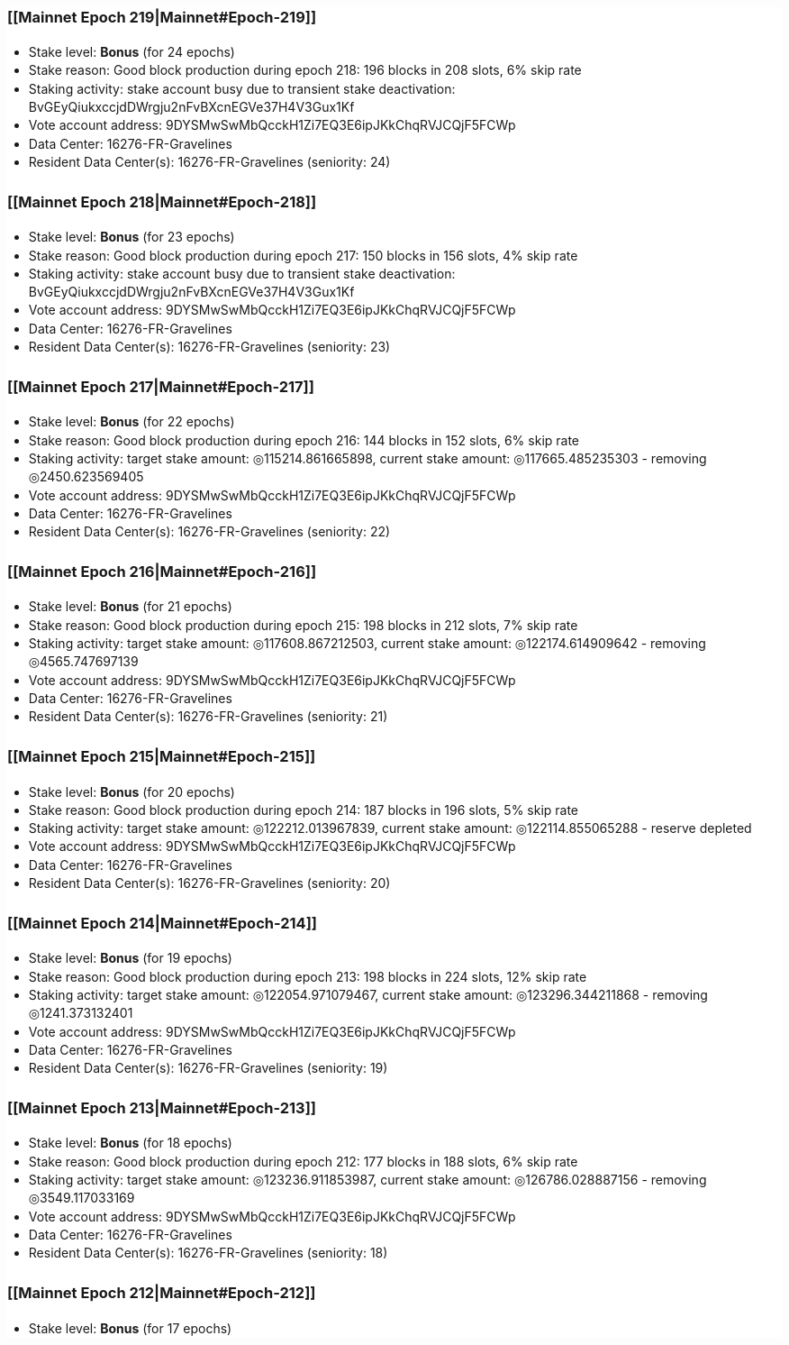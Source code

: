 ### [[Mainnet Epoch 219|Mainnet#Epoch-219]]
* Stake level: **Bonus** (for 24 epochs)
* Stake reason: Good block production during epoch 218: 196 blocks in 208 slots, 6% skip rate
* Staking activity: stake account busy due to transient stake deactivation: BvGEyQiukxccjdDWrgju2nFvBXcnEGVe37H4V3Gux1Kf
* Vote account address: 9DYSMwSwMbQcckH1Zi7EQ3E6ipJKkChqRVJCQjF5FCWp
* Data Center: 16276-FR-Gravelines
* Resident Data Center(s): 16276-FR-Gravelines (seniority: 24)
### [[Mainnet Epoch 218|Mainnet#Epoch-218]]
* Stake level: **Bonus** (for 23 epochs)
* Stake reason: Good block production during epoch 217: 150 blocks in 156 slots, 4% skip rate
* Staking activity: stake account busy due to transient stake deactivation: BvGEyQiukxccjdDWrgju2nFvBXcnEGVe37H4V3Gux1Kf
* Vote account address: 9DYSMwSwMbQcckH1Zi7EQ3E6ipJKkChqRVJCQjF5FCWp
* Data Center: 16276-FR-Gravelines
* Resident Data Center(s): 16276-FR-Gravelines (seniority: 23)
### [[Mainnet Epoch 217|Mainnet#Epoch-217]]
* Stake level: **Bonus** (for 22 epochs)
* Stake reason: Good block production during epoch 216: 144 blocks in 152 slots, 6% skip rate
* Staking activity: target stake amount: ◎115214.861665898, current stake amount: ◎117665.485235303 - removing ◎2450.623569405
* Vote account address: 9DYSMwSwMbQcckH1Zi7EQ3E6ipJKkChqRVJCQjF5FCWp
* Data Center: 16276-FR-Gravelines
* Resident Data Center(s): 16276-FR-Gravelines (seniority: 22)
### [[Mainnet Epoch 216|Mainnet#Epoch-216]]
* Stake level: **Bonus** (for 21 epochs)
* Stake reason: Good block production during epoch 215: 198 blocks in 212 slots, 7% skip rate
* Staking activity: target stake amount: ◎117608.867212503, current stake amount: ◎122174.614909642 - removing ◎4565.747697139
* Vote account address: 9DYSMwSwMbQcckH1Zi7EQ3E6ipJKkChqRVJCQjF5FCWp
* Data Center: 16276-FR-Gravelines
* Resident Data Center(s): 16276-FR-Gravelines (seniority: 21)
### [[Mainnet Epoch 215|Mainnet#Epoch-215]]
* Stake level: **Bonus** (for 20 epochs)
* Stake reason: Good block production during epoch 214: 187 blocks in 196 slots, 5% skip rate
* Staking activity: target stake amount: ◎122212.013967839, current stake amount: ◎122114.855065288 - reserve depleted
* Vote account address: 9DYSMwSwMbQcckH1Zi7EQ3E6ipJKkChqRVJCQjF5FCWp
* Data Center: 16276-FR-Gravelines
* Resident Data Center(s): 16276-FR-Gravelines (seniority: 20)
### [[Mainnet Epoch 214|Mainnet#Epoch-214]]
* Stake level: **Bonus** (for 19 epochs)
* Stake reason: Good block production during epoch 213: 198 blocks in 224 slots, 12% skip rate
* Staking activity: target stake amount: ◎122054.971079467, current stake amount: ◎123296.344211868 - removing ◎1241.373132401
* Vote account address: 9DYSMwSwMbQcckH1Zi7EQ3E6ipJKkChqRVJCQjF5FCWp
* Data Center: 16276-FR-Gravelines
* Resident Data Center(s): 16276-FR-Gravelines (seniority: 19)
### [[Mainnet Epoch 213|Mainnet#Epoch-213]]
* Stake level: **Bonus** (for 18 epochs)
* Stake reason: Good block production during epoch 212: 177 blocks in 188 slots, 6% skip rate
* Staking activity: target stake amount: ◎123236.911853987, current stake amount: ◎126786.028887156 - removing ◎3549.117033169
* Vote account address: 9DYSMwSwMbQcckH1Zi7EQ3E6ipJKkChqRVJCQjF5FCWp
* Data Center: 16276-FR-Gravelines
* Resident Data Center(s): 16276-FR-Gravelines (seniority: 18)
### [[Mainnet Epoch 212|Mainnet#Epoch-212]]
* Stake level: **Bonus** (for 17 epochs)